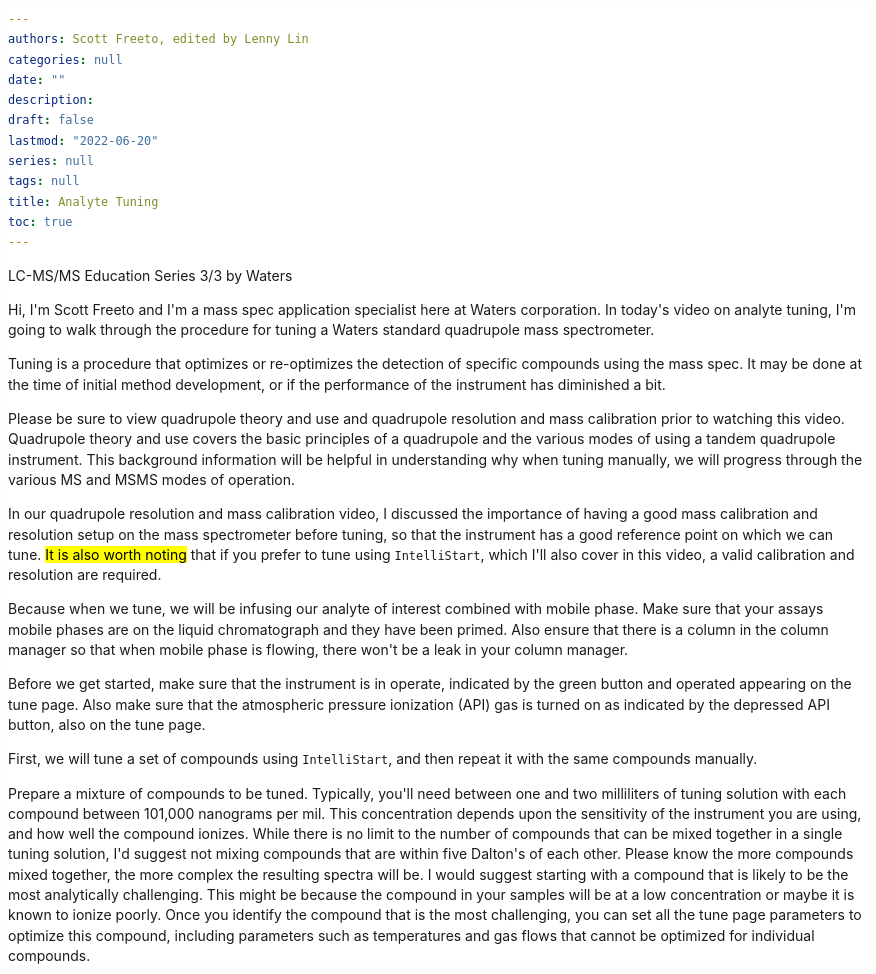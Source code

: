 ```yaml
---
authors: Scott Freeto, edited by Lenny Lin
categories: null
date: ""
description: 
draft: false
lastmod: "2022-06-20"
series: null
tags: null
title: Analyte Tuning
toc: true
---
```

LC-MS/MS Education Series 3/3 by Waters  

<iframe width="360" height="200" src="https://www.youtube.com/embed/GJGceTWBgOo?list=PLXXQRFm2zppkvs_PQ6277agqsr5Pbz2sX" title="LC-MS/MS Education Series: Analyte Tuning" frameborder="0" allow="accelerometer; autoplay; clipboard-write; encrypted-media; gyroscope; picture-in-picture" allowfullscreen></iframe>


Hi, I'm Scott Freeto and I'm a mass spec application specialist here at Waters corporation. In today's video on analyte tuning, I'm going to walk through the procedure for tuning a Waters standard quadrupole mass spectrometer.  

Tuning is a procedure that optimizes or re-optimizes the detection of specific compounds using the mass spec.  It may be done at the time of initial method development, or if the performance of the instrument has diminished a bit.  

Please be sure to view quadrupole theory and use and quadrupole resolution and mass calibration prior to watching this video. Quadrupole theory and use covers the basic principles of a quadrupole and the various modes of using a tandem quadrupole instrument. This background information will be helpful in understanding why when tuning manually, we will progress through the various MS and MSMS modes of operation.  

In our quadrupole resolution and mass calibration video, I discussed the importance of having a good mass calibration and resolution setup on the mass spectrometer before tuning, so that the instrument has a good reference point on which we can tune. <mark>It is also worth noting</mark> that if you prefer to tune using `IntelliStart`, which I'll also cover in this video, a valid calibration and resolution are required.  

Because when we tune, we will be infusing our analyte of interest combined with mobile phase. Make sure that your assays mobile phases are on the liquid chromatograph and they have been primed. Also ensure that there is a column in the column manager so that when mobile phase is flowing, there won't be a leak in your column manager.  

Before we get started, make sure that the instrument is in operate, indicated by the green button and operated appearing on the tune page. Also make sure that the atmospheric pressure ionization (API) gas is turned on as indicated by the depressed API button, also on the tune page.  

First, we will tune a set of compounds using `IntelliStart`, and then repeat it with the same compounds manually.  

Prepare a mixture of compounds to be tuned. Typically, you'll need between one and two milliliters of tuning solution with each compound between 101,000 nanograms per mil. This concentration depends upon the sensitivity of the instrument you are using, and how well the compound ionizes. While there is no limit to the number of compounds that can be mixed together in a single tuning solution, I'd suggest not mixing compounds that are within five Dalton's of each other. Please know the more compounds mixed together, the more complex the resulting spectra will be. I would suggest starting with a compound that is likely to be the most analytically challenging. This might be because the compound in your samples will be at a low concentration or maybe it is known to ionize poorly. Once you identify the compound that is the most challenging, you can set all the tune page parameters to optimize this compound, including parameters such as temperatures and gas flows that cannot be optimized for individual compounds. 
